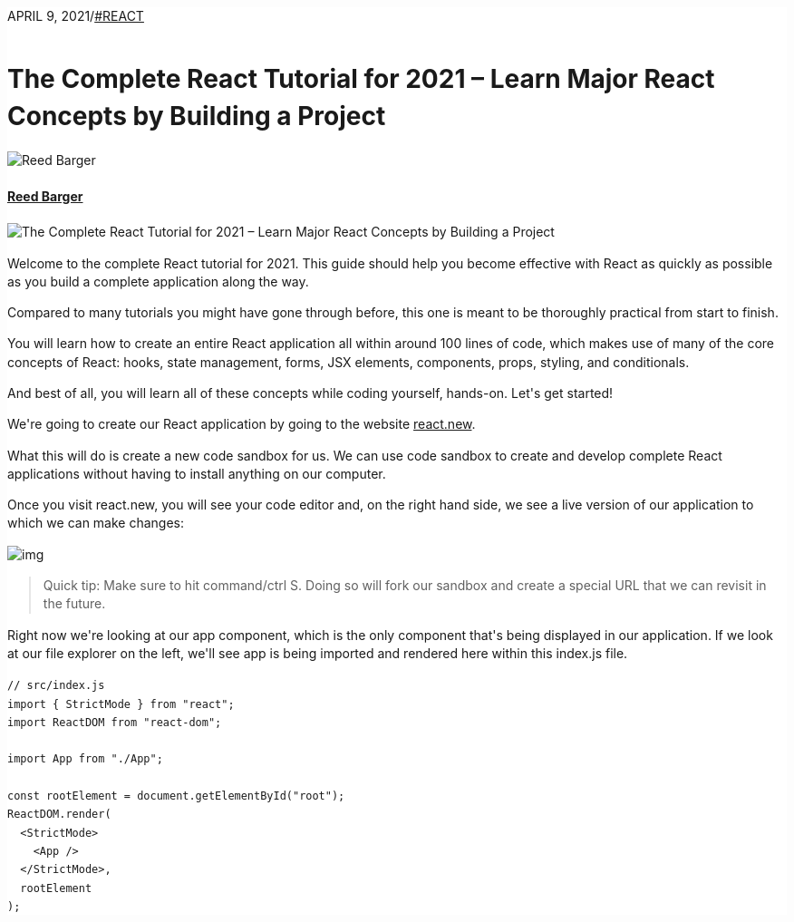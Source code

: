 APRIL 9, 2021/[#REACT](https://www.freecodecamp.org/news/tag/react/)

# The Complete React Tutorial for 2021 – Learn Major React Concepts by Building a Project

![Reed Barger](https://www.freecodecamp.org/news/content/images/size/w100/2021/05/reed-barger-gravatar.jpeg)

#### [Reed Barger](https://www.freecodecamp.org/news/author/reed/)

![The Complete React Tutorial for 2021 – Learn Major React Concepts by Building a Project](https://www.freecodecamp.org/news/content/images/size/w2000/2021/04/the-complete-react-tutorial-2021.png)

Welcome to the complete React tutorial for 2021. This guide should help you become effective with React as quickly as possible as you build a complete application along the way.

Compared to many tutorials you might have gone through before, this one is meant to be thoroughly practical from start to finish.

You will learn how to create an entire React application all within around 100 lines of code, which makes use of many of the core concepts of React: hooks, state management, forms, JSX elements, components, props, styling, and conditionals.

And best of all, you will learn all of these concepts while coding yourself, hands-on. Let's get started!

We're going to create our React application by going to the website [react.new](https://react.new/).

What this will do is create a new code sandbox for us. We can use code sandbox to create and develop complete React applications without having to install anything on our computer.

Once you visit react.new, you will see your code editor and, on the right hand side, we see a live version of our application to which we can make changes:

![img](https://www.freecodecamp.org/news/content/images/2021/04/tutorial-1.png)

> Quick tip: Make sure to hit command/ctrl S. Doing so will fork our sandbox and create a special URL that we can revisit in the future.

Right now we're looking at our app component, which is the only component that's being displayed in our application. If we look at our file explorer on the left, we'll see app is being imported and rendered here within this index.js file.

```react
// src/index.js
import { StrictMode } from "react";
import ReactDOM from "react-dom";

import App from "./App";

const rootElement = document.getElementById("root");
ReactDOM.render(
  <StrictMode>
    <App />
  </StrictMode>,
  rootElement
);
```
